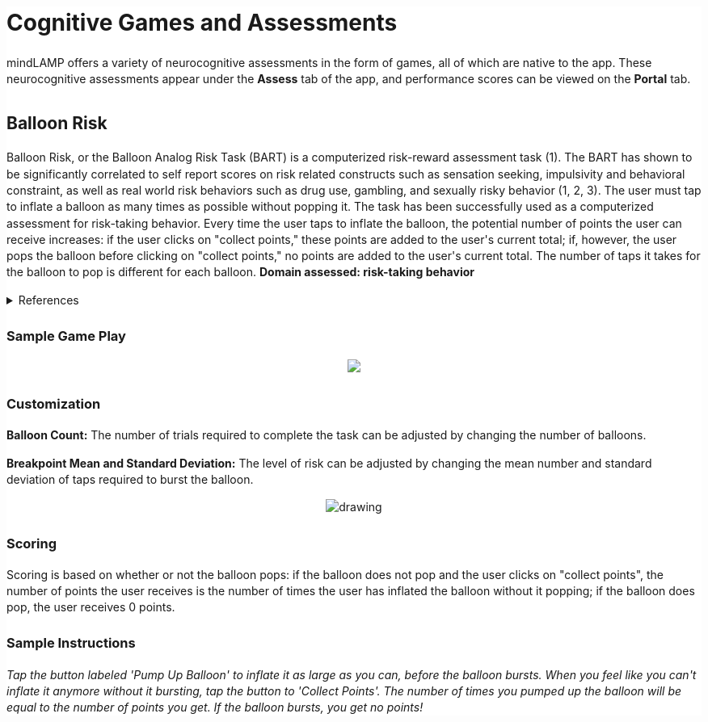 # Cognitive Games and Assessments

mindLAMP offers a variety of neurocognitive assessments in the form of games, all of which are native to the app. These neurocognitive assessments appear under the **Assess** tab of the app, and performance scores can be viewed on the **Portal** tab.

## Balloon Risk

Balloon Risk, or the Balloon Analog Risk Task (BART) is a computerized risk-reward assessment task (1). The BART has shown to be significantly correlated to self report scores on risk related constructs such as sensation seeking, impulsivity and behavioral constraint, as well as real world risk behaviors such as drug use, gambling, and sexually risky behavior (1, 2, 3). The user must tap to inflate a balloon as many times as possible without popping it. The task has been successfully used as a computerized assessment for risk-taking behavior. Every time the user taps to inflate the balloon, the potential number of points the user can receive increases: if the user clicks on "collect points," these points are added to the user's current total; if, however, the user pops the balloon before clicking on "collect points," no points are added to the user's current total. The number of taps it takes for the balloon to pop is different for each balloon.
**Domain assessed: risk-taking behavior**
<details><summary> References </summary></details>

### Sample Game Play

<iframe width="560" height="315" src="https://www.youtube.com/embed/NL8X5Jyl0cM?si=yhWMnokG_f0sndHv" title="YouTube video player" frameborder="0" allow="accelerometer; autoplay; clipboard-write; encrypted-media; gyroscope; picture-in-picture; web-share" allowfullscreen></iframe>

<p align="center">
<img src="https://user-images.githubusercontent.com/82968538/131180830-892e1ce4-5c22-404f-93e0-1693f7bcc590.png" width="640"/>
</p>

### Customization
**Balloon Count:** The number of trials required to complete the task can be adjusted by changing the number of balloons. 

**Breakpoint Mean and Standard Deviation:** The level of risk can be adjusted by changing the mean number and standard deviation of taps required to burst the balloon.

<p align="center">
<img src="https://user-images.githubusercontent.com/82968538/131181080-a61d2e72-1af7-4497-9d20-def6e5becb31.png" alt="drawing" width="640"/>
</p>

### Scoring
Scoring is based on whether or not the balloon pops: if the balloon does not pop and the user clicks on "collect points", the number of points the user receives is the number of times the user has inflated the balloon without it popping; if the balloon does pop, the user receives 0 points.

### Sample Instructions
*Tap the button labeled 'Pump Up Balloon' to inflate it as large as you can, before the balloon bursts. When you feel like you can't inflate it anymore without it bursting, tap the button to 'Collect Points'. The number of times you pumped up the balloon will be equal to the number of points you get. If the balloon bursts, you get no points!*
